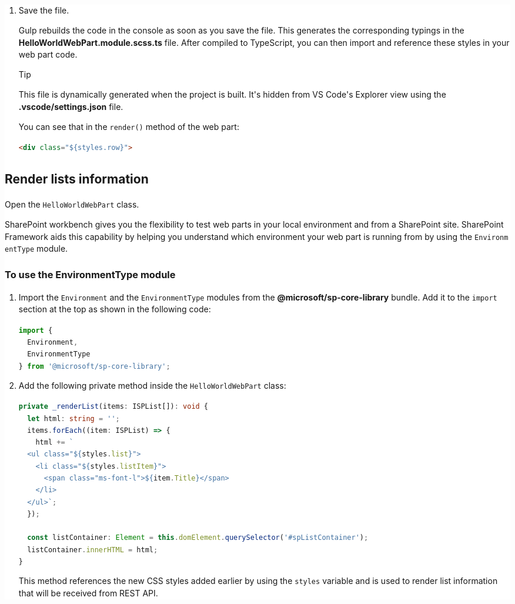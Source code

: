 1. Save the file.

    Gulp rebuilds the code in the console as soon as you save the file. This generates the corresponding typings in the **HelloWorldWebPart.module.scss.ts** file. After compiled to TypeScript, you can then import and reference these styles in your web part code.

    > [!TIP]
    > This file is dynamically generated when the project is built. It's hidden from VS Code's Explorer view using the **.vscode/settings.json** file.

    You can see that in the `render()` method of the web part:

    ```html
    <div class="${styles.row}">
    ```

## Render lists information

Open the `HelloWorldWebPart` class.

SharePoint workbench gives you the flexibility to test web parts in your local environment and from a SharePoint site. SharePoint Framework aids this capability by helping you understand which environment your web part is running from by using the `EnvironmentType` module.

### To use the EnvironmentType module

1. Import the `Environment` and the `EnvironmentType` modules from the **\@microsoft/sp-core-library** bundle. Add it to the `import` section at the top as shown in the following code:

    ```typescript
    import {
      Environment,
      EnvironmentType
    } from '@microsoft/sp-core-library';
    ```

1. Add the following private method inside the `HelloWorldWebPart` class:

    ```typescript
    private _renderList(items: ISPList[]): void {
      let html: string = '';
      items.forEach((item: ISPList) => {
        html += `
      <ul class="${styles.list}">
        <li class="${styles.listItem}">
          <span class="ms-font-l">${item.Title}</span>
        </li>
      </ul>`;
      });

      const listContainer: Element = this.domElement.querySelector('#spListContainer');
      listContainer.innerHTML = html;
    }
    ```

    This method references the new CSS styles added earlier by using the `styles` variable and is used to render list information that will be received from REST API.
